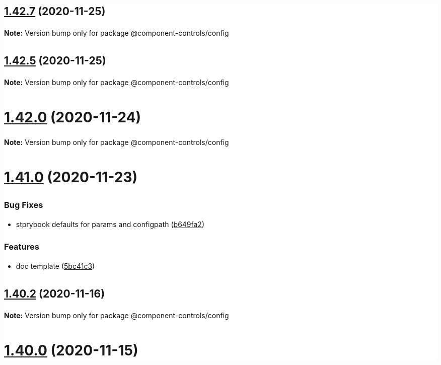 ## [1.42.7](https://github.com/ccontrols/component-controls/compare/v1.42.6...v1.42.7) (2020-11-25)

**Note:** Version bump only for package @component-controls/config





## [1.42.5](https://github.com/ccontrols/component-controls/compare/v1.42.4...v1.42.5) (2020-11-25)

**Note:** Version bump only for package @component-controls/config





# [1.42.0](https://github.com/ccontrols/component-controls/compare/v1.41.1...v1.42.0) (2020-11-24)

**Note:** Version bump only for package @component-controls/config





# [1.41.0](https://github.com/ccontrols/component-controls/compare/v1.40.5...v1.41.0) (2020-11-23)


### Bug Fixes

* stprybook defaults for params and configpath ([b649fa2](https://github.com/ccontrols/component-controls/commit/b649fa2e9d272d13a2ebc363274d403dbe9a3979))


### Features

* doc template ([5bc41c3](https://github.com/ccontrols/component-controls/commit/5bc41c371a1ed440971892ad22324e871f30f89d))





## [1.40.2](https://github.com/ccontrols/component-controls/compare/v1.40.1...v1.40.2) (2020-11-16)

**Note:** Version bump only for package @component-controls/config





# [1.40.0](https://github.com/ccontrols/component-controls/compare/v1.39.4...v1.40.0) (2020-11-15)
